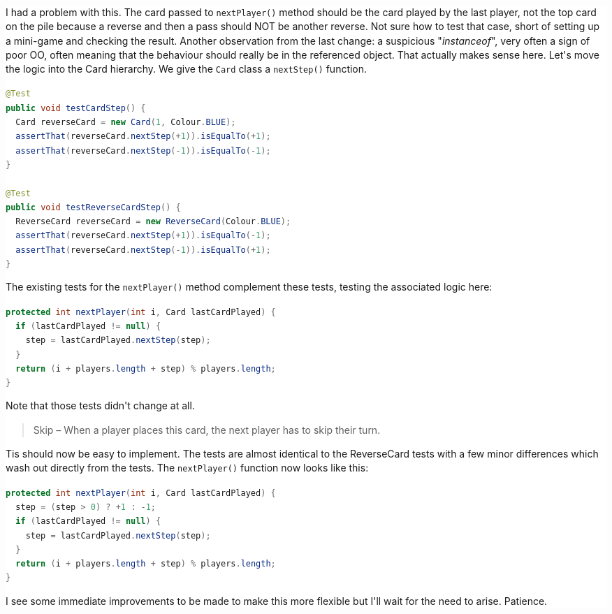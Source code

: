 I had a problem with this. The card passed to `nextPlayer()` method should be the card played by the last player, not the top card on the pile because a reverse and then a pass should NOT be another reverse. Not sure how to test that case, short of setting up a mini-game and checking the result. Another observation from the last change: a suspicious "_instanceof_", very often a sign of poor OO, often meaning that the behaviour should really be in the referenced object. That actually makes sense here. Let's move the logic into the Card hierarchy. We give the `Card` class a `nextStep()` function.

```java
@Test
public void testCardStep() {
  Card reverseCard = new Card(1, Colour.BLUE);
  assertThat(reverseCard.nextStep(+1)).isEqualTo(+1);
  assertThat(reverseCard.nextStep(-1)).isEqualTo(-1);
}

@Test
public void testReverseCardStep() {
  ReverseCard reverseCard = new ReverseCard(Colour.BLUE);
  assertThat(reverseCard.nextStep(+1)).isEqualTo(-1);
  assertThat(reverseCard.nextStep(-1)).isEqualTo(+1);
}
```

The existing tests for the `nextPlayer()` method complement these tests, testing the associated logic here:

```java
protected int nextPlayer(int i, Card lastCardPlayed) {
  if (lastCardPlayed != null) {
    step = lastCardPlayed.nextStep(step);
  }
  return (i + players.length + step) % players.length;
}
```

Note that those tests didn't change at all.

> Skip – When a player places this card, the next player has to skip their turn.

Tis should now be easy to implement. The tests are almost identical to the ReverseCard tests with a few minor differences which wash out directly from the tests. The `nextPlayer()` function now looks like this:

```java
protected int nextPlayer(int i, Card lastCardPlayed) {
  step = (step > 0) ? +1 : -1;
  if (lastCardPlayed != null) {
    step = lastCardPlayed.nextStep(step);
  }
  return (i + players.length + step) % players.length;
}
```

I see some immediate improvements to be made to make this more flexible but I'll wait for the need to arise. Patience.
